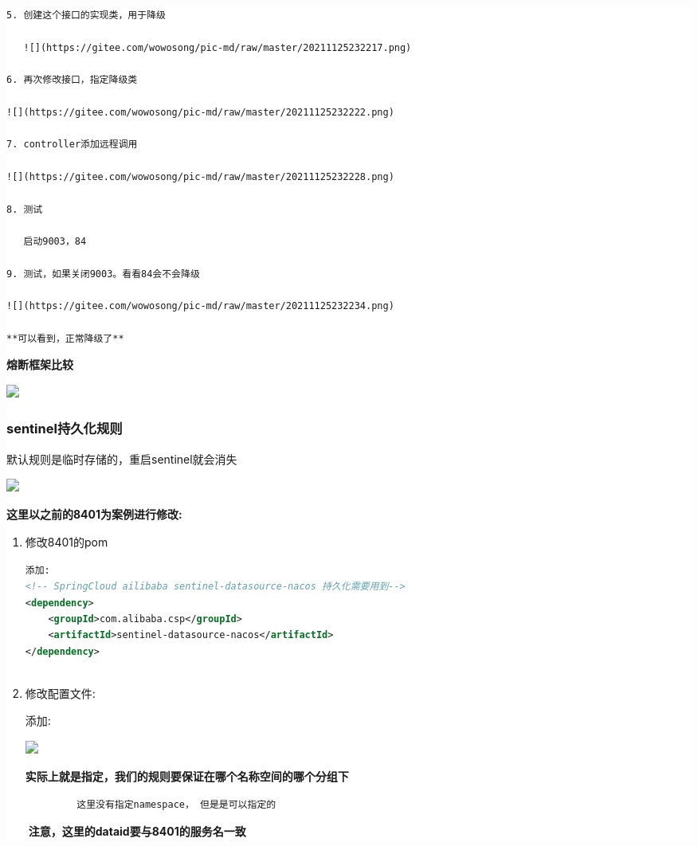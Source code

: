     5. 创建这个接口的实现类，用于降级

       ![](https://gitee.com/wowosong/pic-md/raw/master/20211125232217.png)

    6. 再次修改接口，指定降级类

    ![](https://gitee.com/wowosong/pic-md/raw/master/20211125232222.png)

    7. controller添加远程调用

    ![](https://gitee.com/wowosong/pic-md/raw/master/20211125232228.png)

    8. 测试

       启动9003，84

    9. 测试，如果关闭9003。看看84会不会降级

    ![](https://gitee.com/wowosong/pic-md/raw/master/20211125232234.png)

    **可以看到，正常降级了**

**熔断框架比较**

![](https://gitee.com/wowosong/pic-md/raw/master/20211125232242.png)

### sentinel持久化规则

默认规则是临时存储的，重启sentinel就会消失

![](https://gitee.com/wowosong/pic-md/raw/master/20211125232248.png)

**这里以之前的8401为案例进行修改:**

1. 修改8401的pom

   ```xml
   添加:
   <!-- SpringCloud ailibaba sentinel-datasource-nacos 持久化需要用到-->
   <dependency>
       <groupId>com.alibaba.csp</groupId>
       <artifactId>sentinel-datasource-nacos</artifactId>
   </dependency>
    
   ```


2. 修改配置文件:

    添加:

    ![](https://gitee.com/wowosong/pic-md/raw/master/20211125232256.png)

     **实际上就是指定，我们的规则要保证在哪个名称空间的哪个分组下**

     			这里没有指定namespace， 但是是可以指定的

    ​			**注意，这里的dataid要与8401的服务名一致**
